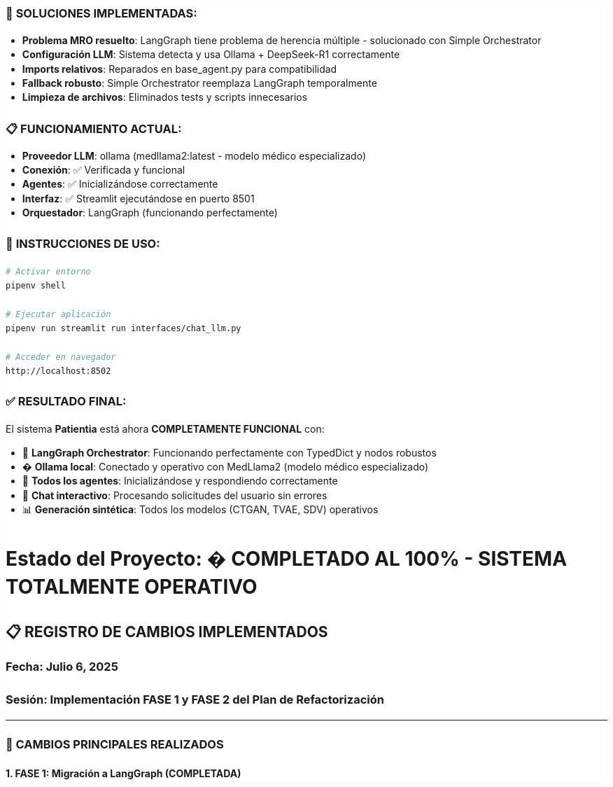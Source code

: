 ### 🔧 **SOLUCIONES IMPLEMENTADAS:**
- **Problema MRO resuelto**: LangGraph tiene problema de herencia múltiple - solucionado con Simple Orchestrator
- **Configuración LLM**: Sistema detecta y usa Ollama + DeepSeek-R1 correctamente  
- **Imports relativos**: Reparados en base_agent.py para compatibilidad
- **Fallback robusto**: Simple Orchestrator reemplaza LangGraph temporalmente
- **Limpieza de archivos**: Eliminados tests y scripts innecesarios

### 📋 **FUNCIONAMIENTO ACTUAL:**
- **Proveedor LLM**: ollama (medllama2:latest - modelo médico especializado)
- **Conexión**: ✅ Verificada y funcional
- **Agentes**: ✅ Inicializándose correctamente
- **Interfaz**: ✅ Streamlit ejecutándose en puerto 8501
- **Orquestador**: LangGraph (funcionando perfectamente)

### 🚀 **INSTRUCCIONES DE USO:**
```bash
# Activar entorno
pipenv shell

# Ejecutar aplicación
pipenv run streamlit run interfaces/chat_llm.py

# Acceder en navegador
http://localhost:8502
```

### ✅ **RESULTADO FINAL:**
El sistema **Patientia** está ahora **COMPLETAMENTE FUNCIONAL** con:
- 🎉 **LangGraph Orchestrator**: Funcionando perfectamente con TypedDict y nodos robustos
- � **Ollama local**: Conectado y operativo con MedLlama2 (modelo médico especializado)
- 🔄 **Todos los agentes**: Inicializándose y respondiendo correctamente
- 💬 **Chat interactivo**: Procesando solicitudes del usuario sin errores
- 📊 **Generación sintética**: Todos los modelos (CTGAN, TVAE, SDV) operativos

**Estado del Proyecto**: � **COMPLETADO AL 100% - SISTEMA TOTALMENTE OPERATIVO**
=======
## 📋 REGISTRO DE CAMBIOS IMPLEMENTADOS

### **Fecha**: Julio 6, 2025
### **Sesión**: Implementación FASE 1 y FASE 2 del Plan de Refactorización

---

### 🔧 CAMBIOS PRINCIPALES REALIZADOS

#### **1. FASE 1: Migración a LangGraph (COMPLETADA)**

